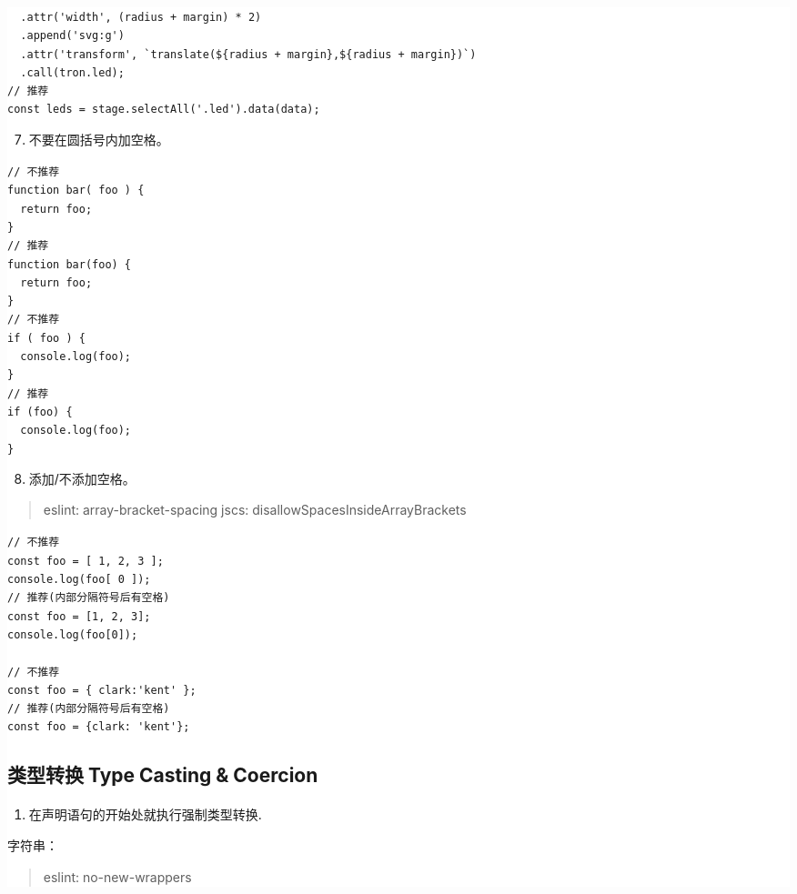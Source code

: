   ```
    .attr('width', (radius + margin) * 2)
    .append('svg:g')
    .attr('transform', `translate(${radius + margin},${radius + margin})`)
    .call(tron.led);
  // 推荐
  const leds = stage.selectAll('.led').data(data);
  ```

7. 不要在圆括号内加空格。

  ```
  // 不推荐
  function bar( foo ) {
    return foo;
  }
  // 推荐
  function bar(foo) {
    return foo;
  }
  // 不推荐
  if ( foo ) {
    console.log(foo);
  }
  // 推荐
  if (foo) {
    console.log(foo);
  }
  ```

8. 添加/不添加空格。

  > eslint: array-bracket-spacing jscs: disallowSpacesInsideArrayBrackets

  ```
  // 不推荐
  const foo = [ 1, 2, 3 ];
  console.log(foo[ 0 ]);
  // 推荐(内部分隔符号后有空格)
  const foo = [1, 2, 3];
  console.log(foo[0]);

  // 不推荐
  const foo = { clark:'kent' };
  // 推荐(内部分隔符号后有空格)
  const foo = {clark: 'kent'};
  ```

## 类型转换 Type Casting & Coercion

1. 在声明语句的开始处就执行强制类型转换.

  字符串：

  > eslint: no-new-wrappers
